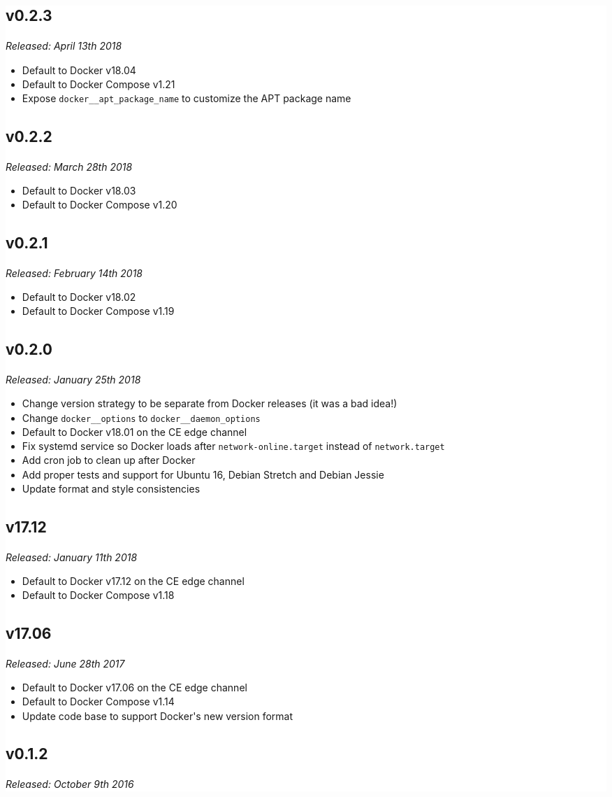 ## v0.2.3

*Released: April 13th 2018*

- Default to Docker v18.04
- Default to Docker Compose v1.21
- Expose `docker__apt_package_name` to customize the APT package name

## v0.2.2

*Released: March 28th 2018*

- Default to Docker v18.03
- Default to Docker Compose v1.20

## v0.2.1

*Released: February 14th 2018*

- Default to Docker v18.02
- Default to Docker Compose v1.19

## v0.2.0

*Released: January 25th 2018*

- Change version strategy to be separate from Docker releases (it was a bad idea!)
- Change `docker__options` to `docker__daemon_options`
- Default to Docker v18.01 on the CE edge channel
- Fix systemd service so Docker loads after `network-online.target` instead of `network.target`
- Add cron job to clean up after Docker
- Add proper tests and support for Ubuntu 16, Debian Stretch and Debian Jessie
- Update format and style consistencies

## v17.12

*Released: January 11th 2018*

- Default to Docker v17.12 on the CE edge channel
- Default to Docker Compose v1.18

## v17.06

*Released: June 28th 2017*

- Default to Docker v17.06 on the CE edge channel
- Default to Docker Compose v1.14
- Update code base to support Docker's new version format

## v0.1.2

*Released: October 9th 2016*
